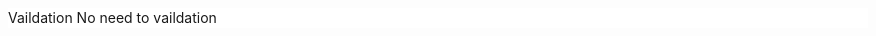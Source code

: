 </td>
</tr>
<tr>
<th style="text-align:start">Vaildation</th>
<td>No need to vaildation</td>
</tr>
</table>